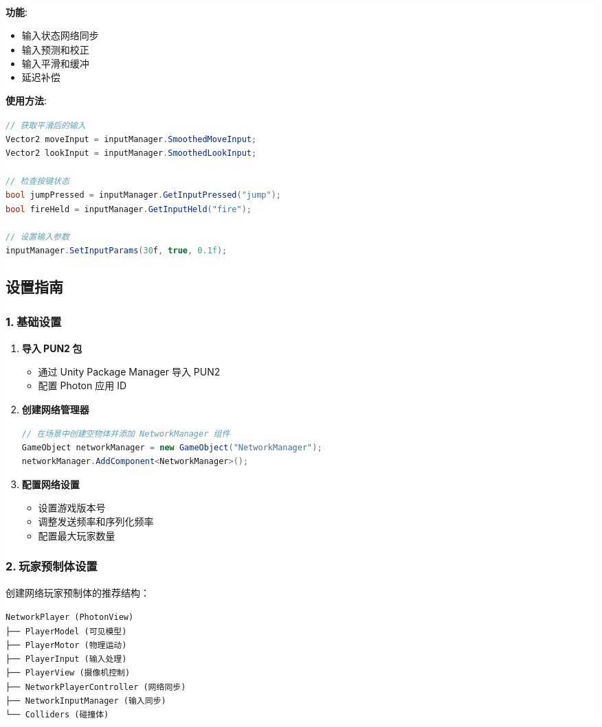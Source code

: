 **功能**:
- 输入状态网络同步
- 输入预测和校正
- 输入平滑和缓冲
- 延迟补偿

**使用方法**:
```csharp
// 获取平滑后的输入
Vector2 moveInput = inputManager.SmoothedMoveInput;
Vector2 lookInput = inputManager.SmoothedLookInput;

// 检查按键状态
bool jumpPressed = inputManager.GetInputPressed("jump");
bool fireHeld = inputManager.GetInputHeld("fire");

// 设置输入参数
inputManager.SetInputParams(30f, true, 0.1f);
```

## 设置指南

### 1. 基础设置

1. **导入 PUN2 包**
   - 通过 Unity Package Manager 导入 PUN2
   - 配置 Photon 应用 ID

2. **创建网络管理器**
   ```csharp
   // 在场景中创建空物体并添加 NetworkManager 组件
   GameObject networkManager = new GameObject("NetworkManager");
   networkManager.AddComponent<NetworkManager>();
   ```

3. **配置网络设置**
   - 设置游戏版本号
   - 调整发送频率和序列化频率
   - 配置最大玩家数量

### 2. 玩家预制体设置

创建网络玩家预制体的推荐结构：
```
NetworkPlayer (PhotonView)
├── PlayerModel (可见模型)
├── PlayerMotor (物理运动)
├── PlayerInput (输入处理)
├── PlayerView (摄像机控制)
├── NetworkPlayerController (网络同步)
├── NetworkInputManager (输入同步)
└── Colliders (碰撞体)
```
